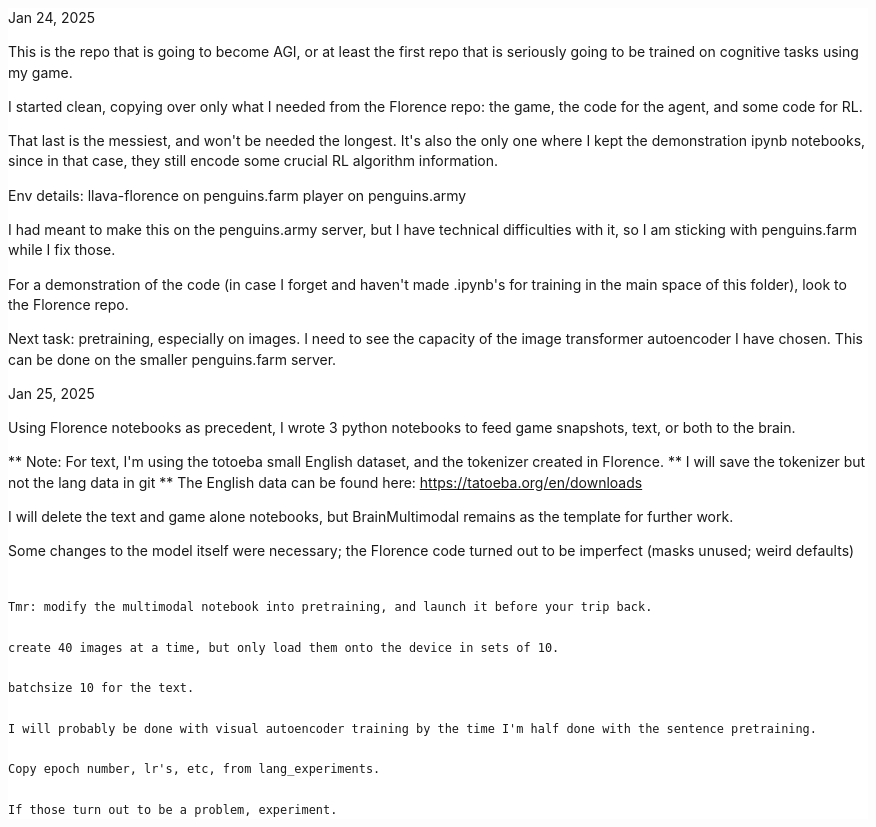 Jan 24, 2025

This is the repo that is going to become AGI, or at least the first repo that is seriously going to be trained on cognitive tasks using my game.

I started clean, copying over only what I needed from the Florence repo: the game, the code for the agent, and some code for RL.

That last is the messiest, and won't be needed the longest. It's also the only one where I kept the demonstration ipynb notebooks, since 
in that case, they still encode some crucial RL algorithm information.

Env details: 
llava-florence on penguins.farm
player on penguins.army

~~~~
~~~~

I had meant to make this on the penguins.army server, but I have technical difficulties with it, so I am sticking with penguins.farm while I fix those.

For a demonstration of the code (in case I forget and haven't made .ipynb's for training in the main space of this folder), look to the Florence repo.

~~~~
~~~~

Next task: pretraining, especially on images. I need to see the capacity of the image transformer autoencoder I have chosen. This can be done on the smaller
penguins.farm server.

~~~~~~~~~~~~~~~~~~~~~~~~~~~~~~~~~~~~~~~~~~~~~~~~~
~~~~~~~~~~~~~~~~~~~~~~~~~~~~~~~~~~~~~~~~~~~~~~~~~

Jan 25, 2025


Using Florence notebooks as precedent, I wrote 3 python notebooks to feed game snapshots, text, or both to the brain.

** Note: For text, I'm using the totoeba small English dataset, and the tokenizer created in Florence.
** I will save the tokenizer but not the lang data in git
** The English data can be found here: https://tatoeba.org/en/downloads 

I will delete the text and game alone notebooks, but BrainMultimodal remains as the template for further work.

Some changes to the model itself were necessary; the Florence code turned out to be imperfect (masks unused; weird defaults)

~~~~

Tmr: modify the multimodal notebook into pretraining, and launch it before your trip back.

create 40 images at a time, but only load them onto the device in sets of 10.

batchsize 10 for the text.

I will probably be done with visual autoencoder training by the time I'm half done with the sentence pretraining.

Copy epoch number, lr's, etc, from lang_experiments.

If those turn out to be a problem, experiment.

~~~~

